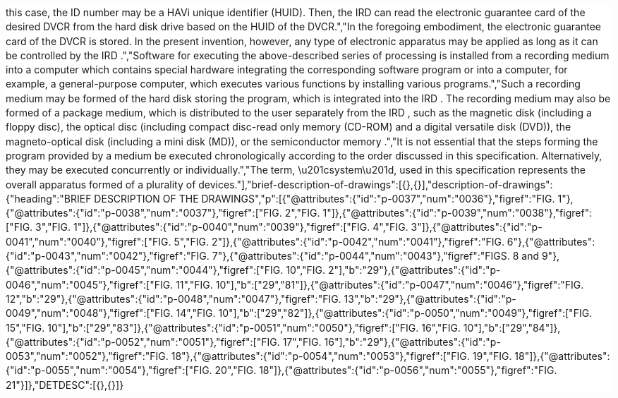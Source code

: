 this case, the ID number may be a HAVi unique identifier (HUID). Then, the IRD  can read the electronic guarantee card of the desired DVCR from the hard disk drive  based on the HUID of the DVCR.","In the foregoing embodiment, the electronic guarantee card of the DVCR  is stored. In the present invention, however, any type of electronic apparatus may be applied as long as it can be controlled by the IRD .","Software for executing the above-described series of processing is installed from a recording medium into a computer which contains special hardware integrating the corresponding software program or into a computer, for example, a general-purpose computer, which executes various functions by installing various programs.","Such a recording medium may be formed of the hard disk  storing the program, which is integrated into the IRD . The recording medium may also be formed of a package medium, which is distributed to the user separately from the IRD , such as the magnetic disk  (including a floppy disc), the optical disc  (including compact disc-read only memory (CD-ROM) and a digital versatile disk (DVD)), the magneto-optical disk  (including a mini disk (MD)), or the semiconductor memory .","It is not essential that the steps forming the program provided by a medium be executed chronologically according to the order discussed in this specification. Alternatively, they may be executed concurrently or individually.","The term, \u201csystem\u201d, used in this specification represents the overall apparatus formed of a plurality of devices."],"brief-description-of-drawings":[{},{}],"description-of-drawings":{"heading":"BRIEF DESCRIPTION OF THE DRAWINGS","p":[{"@attributes":{"id":"p-0037","num":"0036"},"figref":"FIG. 1"},{"@attributes":{"id":"p-0038","num":"0037"},"figref":["FIG. 2","FIG. 1"]},{"@attributes":{"id":"p-0039","num":"0038"},"figref":["FIG. 3","FIG. 1"]},{"@attributes":{"id":"p-0040","num":"0039"},"figref":["FIG. 4","FIG. 3"]},{"@attributes":{"id":"p-0041","num":"0040"},"figref":["FIG. 5","FIG. 2"]},{"@attributes":{"id":"p-0042","num":"0041"},"figref":"FIG. 6"},{"@attributes":{"id":"p-0043","num":"0042"},"figref":"FIG. 7"},{"@attributes":{"id":"p-0044","num":"0043"},"figref":"FIGS. 8 and 9"},{"@attributes":{"id":"p-0045","num":"0044"},"figref":["FIG. 10","FIG. 2"],"b":"29"},{"@attributes":{"id":"p-0046","num":"0045"},"figref":["FIG. 11","FIG. 10"],"b":["29","81"]},{"@attributes":{"id":"p-0047","num":"0046"},"figref":"FIG. 12","b":"29"},{"@attributes":{"id":"p-0048","num":"0047"},"figref":"FIG. 13","b":"29"},{"@attributes":{"id":"p-0049","num":"0048"},"figref":["FIG. 14","FIG. 10"],"b":["29","82"]},{"@attributes":{"id":"p-0050","num":"0049"},"figref":["FIG. 15","FIG. 10"],"b":["29","83"]},{"@attributes":{"id":"p-0051","num":"0050"},"figref":["FIG. 16","FIG. 10"],"b":["29","84"]},{"@attributes":{"id":"p-0052","num":"0051"},"figref":["FIG. 17","FIG. 16"],"b":"29"},{"@attributes":{"id":"p-0053","num":"0052"},"figref":"FIG. 18"},{"@attributes":{"id":"p-0054","num":"0053"},"figref":["FIG. 19","FIG. 18"]},{"@attributes":{"id":"p-0055","num":"0054"},"figref":["FIG. 20","FIG. 18"]},{"@attributes":{"id":"p-0056","num":"0055"},"figref":"FIG. 21"}]},"DETDESC":[{},{}]}
